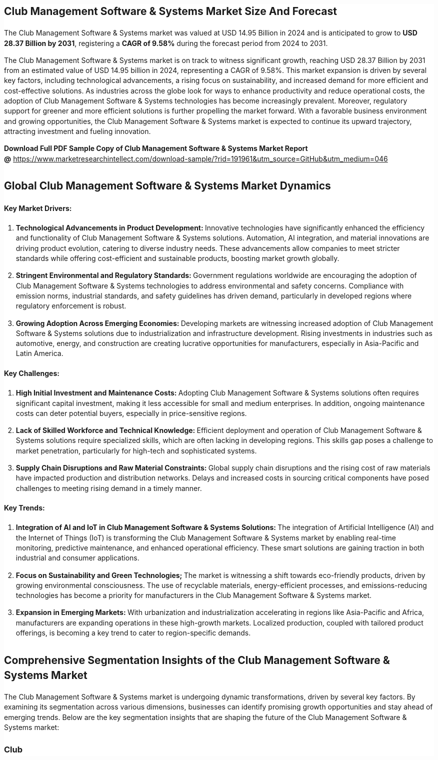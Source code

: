 <h2>Club Management Software & Systems Market Size And Forecast</h2><p>The Club Management Software & Systems market was valued at USD 14.95 Billion in 2024 and is anticipated to grow to <strong>USD 28.37 Billion by 2031</strong>, registering a <strong>CAGR of 9.58%</strong> during the forecast period from 2024 to 2031.</p><p>The Club Management Software & Systems market is on track to witness significant growth, reaching USD 28.37 Billion by 2031 from an estimated value of USD 14.95 billion in 2024, representing a CAGR of 9.58%. This market expansion is driven by several key factors, including technological advancements, a rising focus on sustainability, and increased demand for more efficient and cost-effective solutions. As industries across the globe look for ways to enhance productivity and reduce operational costs, the adoption of Club Management Software & Systems technologies has become increasingly prevalent. Moreover, regulatory support for greener and more efficient solutions is further propelling the market forward. With a favorable business environment and growing opportunities, the Club Management Software & Systems market is expected to continue its upward trajectory, attracting investment and fueling innovation.</p><p><strong>Download Full PDF Sample Copy of Club Management Software & Systems Market Report @</strong>&nbsp;<a href="https://www.marketresearchintellect.com/download-sample/?rid=191961&amp;utm_source=GitHub&amp;utm_medium=046">https://www.marketresearchintellect.com/download-sample/?rid=191961&amp;utm_source=GitHub&amp;utm_medium=046</a></p><h2>Global Club Management Software & Systems Market Dynamics</h2><h4><strong>Key Market Drivers:</strong></h4><ol><li><p><strong>Technological Advancements in Product Development:&nbsp;</strong>Innovative technologies have significantly enhanced the efficiency and functionality of Club Management Software & Systems solutions. Automation, AI integration, and material innovations are driving product evolution, catering to diverse industry needs. These advancements allow companies to meet stricter standards while offering cost-efficient and sustainable products, boosting market growth globally.</p></li><li><p><strong>Stringent Environmental and Regulatory Standards:&nbsp;</strong>Government regulations worldwide are encouraging the adoption of Club Management Software & Systems technologies to address environmental and safety concerns. Compliance with emission norms, industrial standards, and safety guidelines has driven demand, particularly in developed regions where regulatory enforcement is robust.</p></li><li><p><strong>Growing Adoption Across Emerging Economies:&nbsp;</strong>Developing markets are witnessing increased adoption of Club Management Software & Systems solutions due to industrialization and infrastructure development. Rising investments in industries such as automotive, energy, and construction are creating lucrative opportunities for manufacturers, especially in Asia-Pacific and Latin America.</p></li></ol><h4><strong>Key Challenges:</strong></h4><ol><li><p><strong>High Initial Investment and Maintenance Costs:&nbsp;</strong>Adopting Club Management Software & Systems solutions often requires significant capital investment, making it less accessible for small and medium enterprises. In addition, ongoing maintenance costs can deter potential buyers, especially in price-sensitive regions.</p></li><li><p><strong>Lack of Skilled Workforce and Technical Knowledge:&nbsp;</strong>Efficient deployment and operation of Club Management Software & Systems solutions require specialized skills, which are often lacking in developing regions. This skills gap poses a challenge to market penetration, particularly for high-tech and sophisticated systems.</p></li><li><p><strong>Supply Chain Disruptions and Raw Material Constraints:&nbsp;</strong>Global supply chain disruptions and the rising cost of raw materials have impacted production and distribution networks. Delays and increased costs in sourcing critical components have posed challenges to meeting rising demand in a timely manner.</p></li></ol><h4><strong>Key Trends:</strong></h4><ol><li><p><strong>Integration of AI and IoT in Club Management Software & Systems Solutions:&nbsp;</strong>The integration of Artificial Intelligence (AI) and the Internet of Things (IoT) is transforming the Club Management Software & Systems market by enabling real-time monitoring, predictive maintenance, and enhanced operational efficiency. These smart solutions are gaining traction in both industrial and consumer applications.</p></li><li><p><strong>Focus on Sustainability and Green Technologies;&nbsp;</strong>The market is witnessing a shift towards eco-friendly products, driven by growing environmental consciousness. The use of recyclable materials, energy-efficient processes, and emissions-reducing technologies has become a priority for manufacturers in the Club Management Software & Systems market.</p></li><li><p><strong>Expansion in Emerging Markets:&nbsp;</strong>With urbanization and industrialization accelerating in regions like Asia-Pacific and Africa, manufacturers are expanding operations in these high-growth markets. Localized production, coupled with tailored product offerings, is becoming a key trend to cater to region-specific demands.</p></li></ol><div class="article-main__content" data-test-id="publishing-text-block"><h2>Comprehensive Segmentation Insights of the Club Management Software & Systems Market</h2><p>The Club Management Software & Systems market is undergoing dynamic transformations, driven by several key factors. By examining its segmentation across various dimensions, businesses can identify promising growth opportunities and stay ahead of emerging trends. Below are the key segmentation insights that are shaping the future of the Club Management Software & Systems market:</p><h3><strong>Club